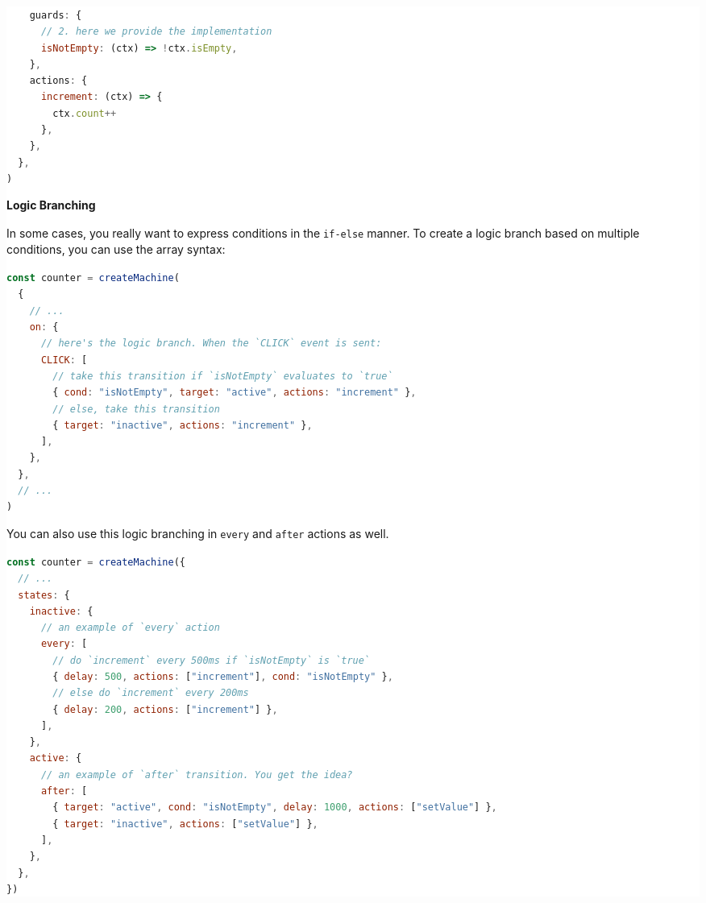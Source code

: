 ```jsx
    guards: {
      // 2. here we provide the implementation
      isNotEmpty: (ctx) => !ctx.isEmpty,
    },
    actions: {
      increment: (ctx) => {
        ctx.count++
      },
    },
  },
)
```

**Logic Branching**

In some cases, you really want to express conditions in the `if-else` manner. To create a logic branch based on multiple
conditions, you can use the array syntax:

```jsx
const counter = createMachine(
  {
    // ...
    on: {
      // here's the logic branch. When the `CLICK` event is sent:
      CLICK: [
        // take this transition if `isNotEmpty` evaluates to `true`
        { cond: "isNotEmpty", target: "active", actions: "increment" },
        // else, take this transition
        { target: "inactive", actions: "increment" },
      ],
    },
  },
  // ...
)
```

You can also use this logic branching in `every` and `after` actions as well.

```jsx
const counter = createMachine({
  // ...
  states: {
    inactive: {
      // an example of `every` action
      every: [
        // do `increment` every 500ms if `isNotEmpty` is `true`
        { delay: 500, actions: ["increment"], cond: "isNotEmpty" },
        // else do `increment` every 200ms
        { delay: 200, actions: ["increment"] },
      ],
    },
    active: {
      // an example of `after` transition. You get the idea?
      after: [
        { target: "active", cond: "isNotEmpty", delay: 1000, actions: ["setValue"] },
        { target: "inactive", actions: ["setValue"] },
      ],
    },
  },
})
```
